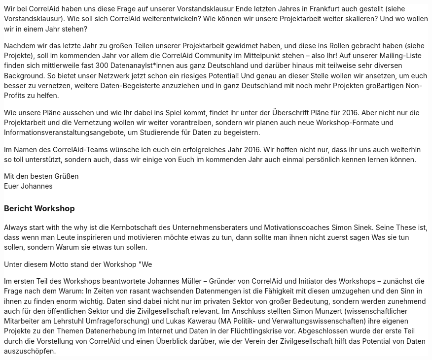 Wir bei CorrelAid haben uns diese Frage auf unserer Vorstandsklausur
Ende letzten Jahres in Frankfurt auch gestellt (siehe Vorstandsklausur).
Wie soll sich CorrelAid weiterentwickeln? Wie können wir unsere
Projektarbeit weiter skalieren? Und wo wollen wir in einem Jahr stehen?

Nachdem wir das letzte Jahr zu großen Teilen unserer Projektarbeit
gewidmet haben, und diese ins Rollen gebracht haben (siehe Projekte),
soll im kommenden Jahr vor allem die CorrelAid Community im Mittelpunkt
stehen – also Ihr! Auf unserer Mailing-Liste finden sich mittlerweile
fast 300 Datenanaylst\*innen aus ganz Deutschland und darüber hinaus mit
teilweise sehr diversen Background. So bietet unser Netzwerk jetzt schon
ein riesiges Potential! Und genau an dieser Stelle wollen wir ansetzen,
um euch besser zu vernetzen, weitere Daten-Begeisterte anzuziehen und in
ganz Deutschland mit noch mehr Projekten großartigen Non-Profits zu
helfen.

Wie unsere Pläne aussehen und wie Ihr dabei ins Spiel kommt, findet ihr
unter der Überschrift Pläne für 2016. Aber nicht nur die Projektarbeit
und die Vernetzung wollen wir weiter vorantreiben, sondern wir planen
auch neue Workshop-Formate und Informationsveranstaltungsangebote, um
Studierende für Daten zu begeistern.

Im Namen des CorrelAid-Teams wünsche ich euch ein erfolgreiches Jahr
2016. Wir hoffen nicht nur, dass ihr uns auch weiterhin so toll
unterstützt, sondern auch, dass wir einige von Euch im kommenden Jahr
auch einmal persönlich kennen lernen können.

Mit den besten Grüßen\
Euer Johannes

### Bericht Workshop

Always start with the why ist die Kernbotschaft des Unternehmensberaters
und Motivationscoaches Simon Sinek. Seine These ist, dass wenn man Leute
inspirieren und motivieren möchte etwas zu tun, dann sollte man ihnen
nicht zuerst sagen Was sie tun sollen, sondern Warum sie etwas tun
sollen.

Unter diesem Motto stand der Workshop "We

Im ersten Teil des Workshops beantwortete Johannes Müller – Gründer von
CorrelAid und Initiator des Workshops – zunächst die Frage nach dem
Warum: In Zeiten von rasant wachsenden Datenmengen ist die Fähigkeit mit
diesen umzugehen und den Sinn in ihnen zu finden enorm wichtig. Daten
sind dabei nicht nur im privaten Sektor von großer Bedeutung, sondern
werden zunehmend auch für den öffentlichen Sektor und die
Zivilgesellschaft relevant. Im Anschluss stellten Simon Munzert
(wissenschaftlicher Mitarbeiter am Lehrstuhl Umfrageforschung) und Lukas
Kawerau (MA Politik- und Verwaltungswissenschaften) ihre eigenen
Projekte zu den Themen Datenerhebung im Internet und Daten in der
Flüchtlingskrise vor. Abgeschlossen wurde der erste Teil durch die
Vorstellung von CorrelAid und einen Überblick darüber, wie der Verein
der Zivilgesellschaft hilft das Potential von Daten auszuschöpfen.
